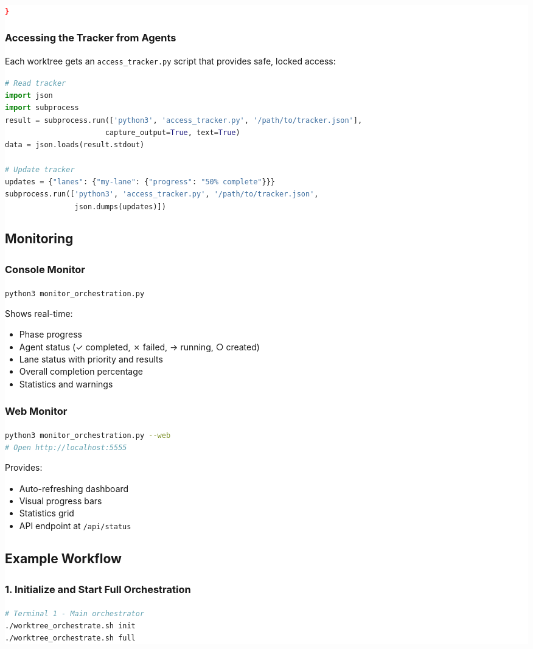 ```json
}
```

### Accessing the Tracker from Agents

Each worktree gets an `access_tracker.py` script that provides safe, locked access:

```python
# Read tracker
import json
import subprocess
result = subprocess.run(['python3', 'access_tracker.py', '/path/to/tracker.json'], 
                       capture_output=True, text=True)
data = json.loads(result.stdout)

# Update tracker
updates = {"lanes": {"my-lane": {"progress": "50% complete"}}}
subprocess.run(['python3', 'access_tracker.py', '/path/to/tracker.json', 
                json.dumps(updates)])
```

## Monitoring

### Console Monitor
```bash
python3 monitor_orchestration.py
```

Shows real-time:
- Phase progress
- Agent status (✓ completed, ✗ failed, → running, ○ created)
- Lane status with priority and results
- Overall completion percentage
- Statistics and warnings

### Web Monitor
```bash
python3 monitor_orchestration.py --web
# Open http://localhost:5555
```

Provides:
- Auto-refreshing dashboard
- Visual progress bars
- Statistics grid
- API endpoint at `/api/status`

## Example Workflow

### 1. Initialize and Start Full Orchestration
```bash
# Terminal 1 - Main orchestrator
./worktree_orchestrate.sh init
./worktree_orchestrate.sh full
```
